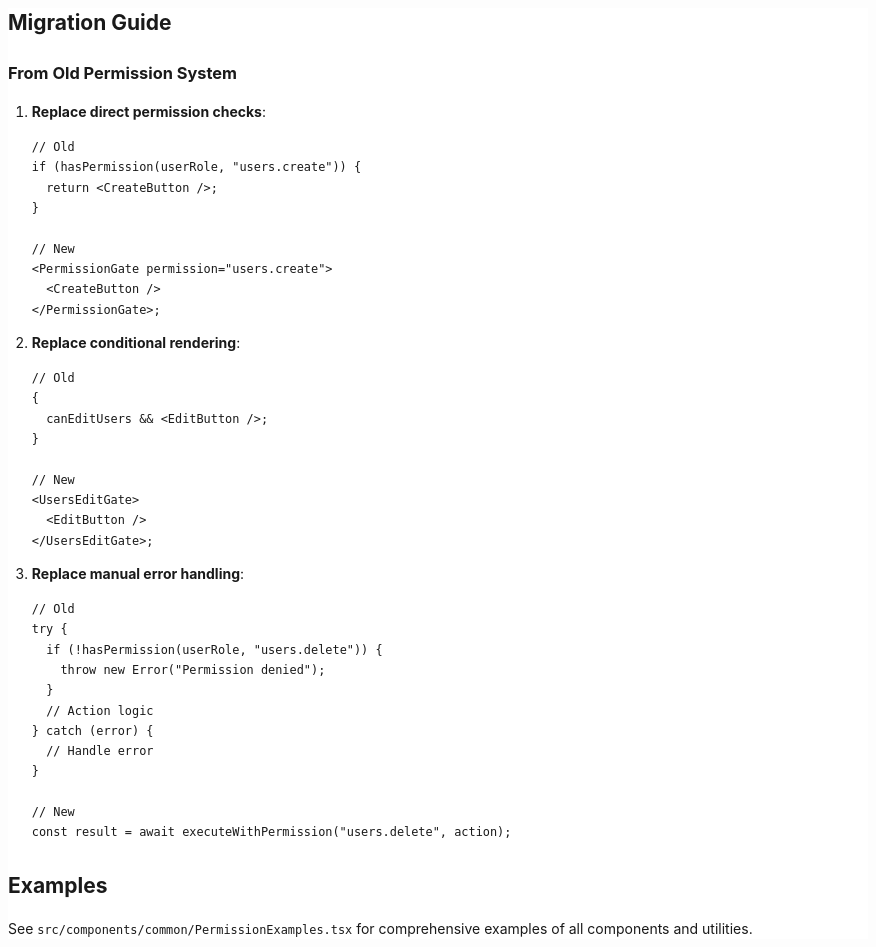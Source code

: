 ## Migration Guide

### From Old Permission System

1. **Replace direct permission checks**:

   ```tsx
   // Old
   if (hasPermission(userRole, "users.create")) {
     return <CreateButton />;
   }

   // New
   <PermissionGate permission="users.create">
     <CreateButton />
   </PermissionGate>;
   ```

2. **Replace conditional rendering**:

   ```tsx
   // Old
   {
     canEditUsers && <EditButton />;
   }

   // New
   <UsersEditGate>
     <EditButton />
   </UsersEditGate>;
   ```

3. **Replace manual error handling**:

   ```tsx
   // Old
   try {
     if (!hasPermission(userRole, "users.delete")) {
       throw new Error("Permission denied");
     }
     // Action logic
   } catch (error) {
     // Handle error
   }

   // New
   const result = await executeWithPermission("users.delete", action);
   ```

## Examples

See `src/components/common/PermissionExamples.tsx` for comprehensive examples of all components and utilities.
